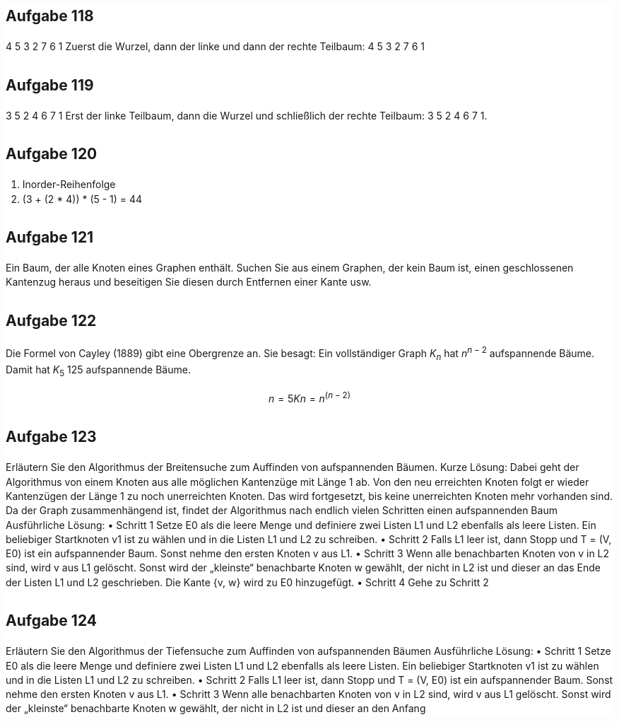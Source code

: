 ## Aufgabe 118
4 5 3 2 7 6 1
Zuerst die Wurzel, dann der linke und dann der rechte Teilbaum: 4 5 3 2 7 6 1

## Aufgabe 119
3 5 2 4 6 7 1
Erst der linke Teilbaum, dann die Wurzel und schließlich der rechte Teilbaum: 3 5 2 4 6 7 1.

## Aufgabe 120
1. Inorder-Reihenfolge
2. (3 + (2 * 4)) * (5 - 1) = 44

## Aufgabe 121
Ein Baum, der alle Knoten eines Graphen enthält. Suchen Sie aus einem Graphen, der kein
Baum ist, einen geschlossenen Kantenzug heraus und beseitigen Sie diesen durch Entfernen
einer Kante usw.

## Aufgabe 122
Die Formel von Cayley (1889) gibt eine Obergrenze an. Sie besagt: Ein vollständiger Graph
$K_{n}$ hat $n^{n−2}$ aufspannende Bäume. Damit hat $K_{5}$ 125 aufspannende Bäume.
```math
n = 5
Kn = n^(n-2) 
```

## Aufgabe 123
Erläutern Sie den Algorithmus der Breitensuche zum Auffinden von aufspannenden Bäumen.
Kurze Lösung:
Dabei geht der Algorithmus von einem Knoten aus alle möglichen Kantenzüge mit Länge 1 ab.
Von den neu erreichten Knoten folgt er wieder Kantenzügen der Länge 1 zu noch unerreichten
Knoten. Das wird fortgesetzt, bis keine unerreichten Knoten mehr vorhanden sind. Da der
Graph zusammenhängend ist, findet der Algorithmus nach endlich vielen Schritten einen
aufspannenden Baum
Ausführliche Lösung:
	• Schritt 1
	Setze E0 als die leere Menge und definiere zwei Listen L1 und L2 ebenfalls als leere Listen.
	Ein beliebiger Startknoten v1 ist zu wählen und in die Listen L1 und L2 zu schreiben.
	• Schritt 2
	Falls L1 leer ist, dann Stopp und T = (V, E0) ist ein aufspannender Baum. Sonst nehme
	den ersten Knoten v aus L1.
	• Schritt 3
	Wenn alle benachbarten Knoten von v in L2 sind, wird v aus L1 gelöscht. Sonst wird der
	„kleinste“ benachbarte Knoten w gewählt, der nicht in L2 ist und dieser an das Ende der
	Listen L1 und L2 geschrieben. Die Kante {v, w} wird zu E0 hinzugefügt.
	• Schritt 4
	Gehe zu Schritt 2

## Aufgabe 124
Erläutern Sie den Algorithmus der Tiefensuche zum Auffinden von aufspannenden Bäumen
Ausführliche Lösung:
	• Schritt 1
	Setze E0 als die leere Menge und definiere zwei Listen L1 und L2 ebenfalls als leere Listen.
	Ein beliebiger Startknoten v1 ist zu wählen und in die Listen L1 und L2 zu schreiben.
	• Schritt 2
	Falls L1 leer ist, dann Stopp und T = (V, E0) ist ein aufspannender Baum. Sonst nehme
	den ersten Knoten v aus L1.
	• Schritt 3
	Wenn alle benachbarten Knoten von v in L2 sind, wird v aus L1 gelöscht. Sonst wird der
	„kleinste“ benachbarte Knoten w gewählt, der nicht in L2 ist und dieser an den Anfang